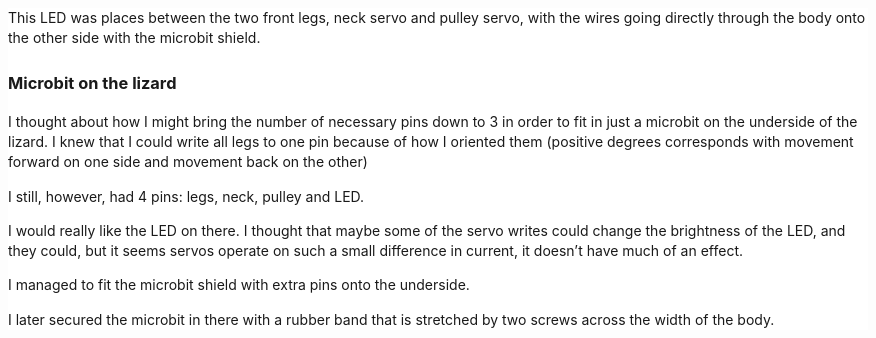 This LED was places between the two front legs, neck servo and pulley servo, with the wires going directly through the body onto the other side with the microbit shield. 

### Microbit on the lizard ###

I thought about how I might bring the number of necessary pins down to 3 in order to fit in just a microbit on the underside of the lizard. I knew that I could write all legs to one pin because of how I oriented them (positive degrees corresponds with movement forward on one side and movement back on the other) 

I still, however, had 4 pins: legs, neck, pulley and LED.

I would really like the LED on there. I thought that maybe some of the servo writes could change the brightness of the LED, and they could, but it seems servos operate on such a small difference in current, it doesn’t have much of an effect. 

I managed to fit the microbit shield with extra pins onto the underside. 

I later secured the microbit in there with a rubber band that is stretched by two screws across the width of the body.
